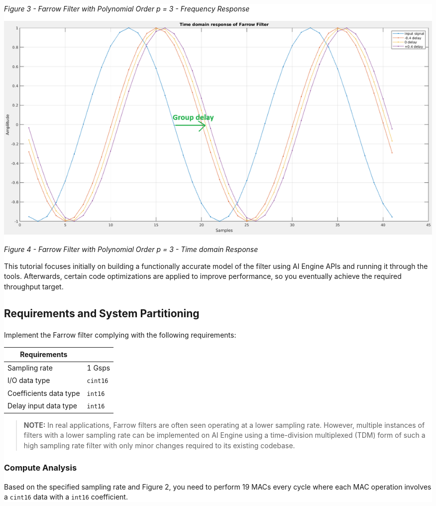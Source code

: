 *Figure 3 - Farrow Filter with Polynomial Order p = 3 - Frequency Response*

![figure4](images/farrow_time_domain.png)

*Figure 4 - Farrow Filter with Polynomial Order p = 3 - Time domain Response*

This tutorial focuses initially on building a functionally accurate model of the filter using AI Engine APIs and running it through the tools. Afterwards, certain code optimizations are applied to improve performance, so you eventually achieve the required throughput target.

## Requirements and System Partitioning

Implement the Farrow filter complying with the following requirements:

|Requirements| |
|---|---|
| Sampling rate | 1 Gsps |
| I/O data type | `cint16` |
| Coefficients data type | `int16` |
| Delay input data type | `int16` |

>**NOTE:** In real applications, Farrow filters are often seen operating at a lower sampling rate. However, multiple instances of filters with a lower sampling rate can be implemented on AI Engine using a time-division multiplexed (TDM) form of such a high sampling rate filter with only minor changes required to its existing codebase.

### Compute Analysis

Based on the specified sampling rate and Figure 2, you need to perform 19 MACs every cycle where each MAC operation involves a `cint16` data with a `int16` coefficient.
